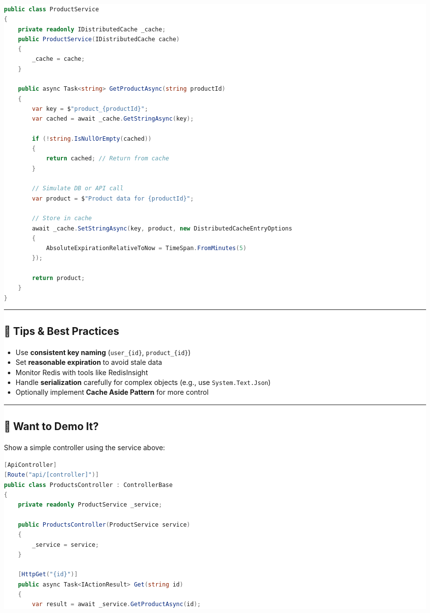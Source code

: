 ```csharp
public class ProductService
{
    private readonly IDistributedCache _cache;
    public ProductService(IDistributedCache cache)
    {
        _cache = cache;
    }

    public async Task<string> GetProductAsync(string productId)
    {
        var key = $"product_{productId}";
        var cached = await _cache.GetStringAsync(key);

        if (!string.IsNullOrEmpty(cached))
        {
            return cached; // Return from cache
        }

        // Simulate DB or API call
        var product = $"Product data for {productId}";

        // Store in cache
        await _cache.SetStringAsync(key, product, new DistributedCacheEntryOptions
        {
            AbsoluteExpirationRelativeToNow = TimeSpan.FromMinutes(5)
        });

        return product;
    }
}
```

---

## 🧠 **Tips & Best Practices**

* Use **consistent key naming** (`user_{id}`, `product_{id}`)
* Set **reasonable expiration** to avoid stale data
* Monitor Redis with tools like RedisInsight
* Handle **serialization** carefully for complex objects (e.g., use `System.Text.Json`)
* Optionally implement **Cache Aside Pattern** for more control

---

## 🧪 **Want to Demo It?**

Show a simple controller using the service above:

```csharp
[ApiController]
[Route("api/[controller]")]
public class ProductsController : ControllerBase
{
    private readonly ProductService _service;

    public ProductsController(ProductService service)
    {
        _service = service;
    }

    [HttpGet("{id}")]
    public async Task<IActionResult> Get(string id)
    {
        var result = await _service.GetProductAsync(id);
```